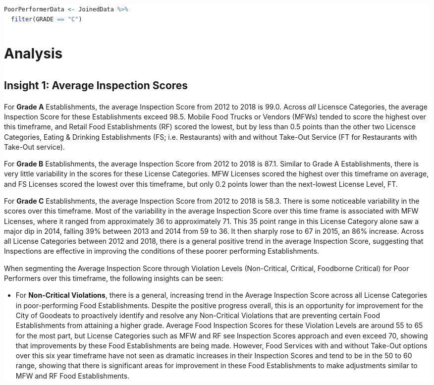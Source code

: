 ``` r
PoorPerformerData <- JoinedData %>%
  filter(GRADE == "C")
```

# Analysis

## Insight 1: Average Inspection Scores

For **Grade A** Establishments, the average Inspection Score from 2012
to 2018 is $99.0$. Across *all* Licensce Categories, the average
Inspection Score for these Establishments exceed 98.5. Mobile Food
Trucks or Vendors (MFWs) tended to score the highest over this
timeframe, and Retail Food Establishments (RF) scored the lowest, but by
less than $0.5$ points than the other two Licensce Categories, Eating &
Drinking Establishments (FS; i.e. Restaurants) with and without Take-Out
Service (FT for Restaurants with Take-Out service).

For **Grade B** Establishments, the average Inspection Score from 2012
to 2018 is $87.1$. Similar to Grade A Establishments, there is very
little variability in the scores for these License Categories. MFW
Licenses scored the highest over this timeframe on average, and FS
Licenses scored the lowest over this timeframe, but only $0.2$ points
lower than the next-lowest License Level, FT.

For **Grade C** Establishments, the average Inspection Score from 2012
to 2018 is $58.3$. There is some noticeable variability in the scores
over this timeframe. Most of the variability in the average Inspection
Score over this time frame is associated with MFW Licenses, where it
ranged from approximately $36$ to approximately $71$. This $35$ point
range in this License Category alone saw a major dip in 2014, falling
$39$% between 2013 and 2014 from $59$ to $36$. It then sharply rose to
$67$ in 2015, an $86$% increase. Across all License Categories between
2012 and 2018, there is a general positive trend in the average
Inspection Score, suggesting that Inspections are effective in improving
the conditions of these poorer performing Establishments.

When segmenting the Average Inspection Score through Violation Levels
(Non-Critical, Critical, Foodborne Critical) for Poor Performers over
this timeframe, the following insights can be seen:

- For **Non-Critical Violations**, there is a general, increasing trend
  in the Average Inspection Score across all License Categories in
  poor-performing Food Establishments. Despite the positive progress
  overall, this is an opportunity for improvement for the City of
  Goodeats to proactively identify and resolve any Non-Critical
  Violations that are preventing certain Food Establishments from
  attaining a higher grade. Average Food Inspection Scores for these
  Violation Levels are around $55$ to $65$ for the most part, but
  License Categories such as MFW and RF see Inspection Scores approach
  and even exceed $70$, showing that improvements by these Food
  Establishments are being made. However, Food Services with and without
  Take-Out options over this six year timeframe have not seen as
  dramatic increases in their Inspection Scores and tend to be in the
  $50$ to $60$ range, showing that there is significant areas for
  improvement in these Food Establishments to make adjustments similar
  to MFW and RF Food Establishments.
